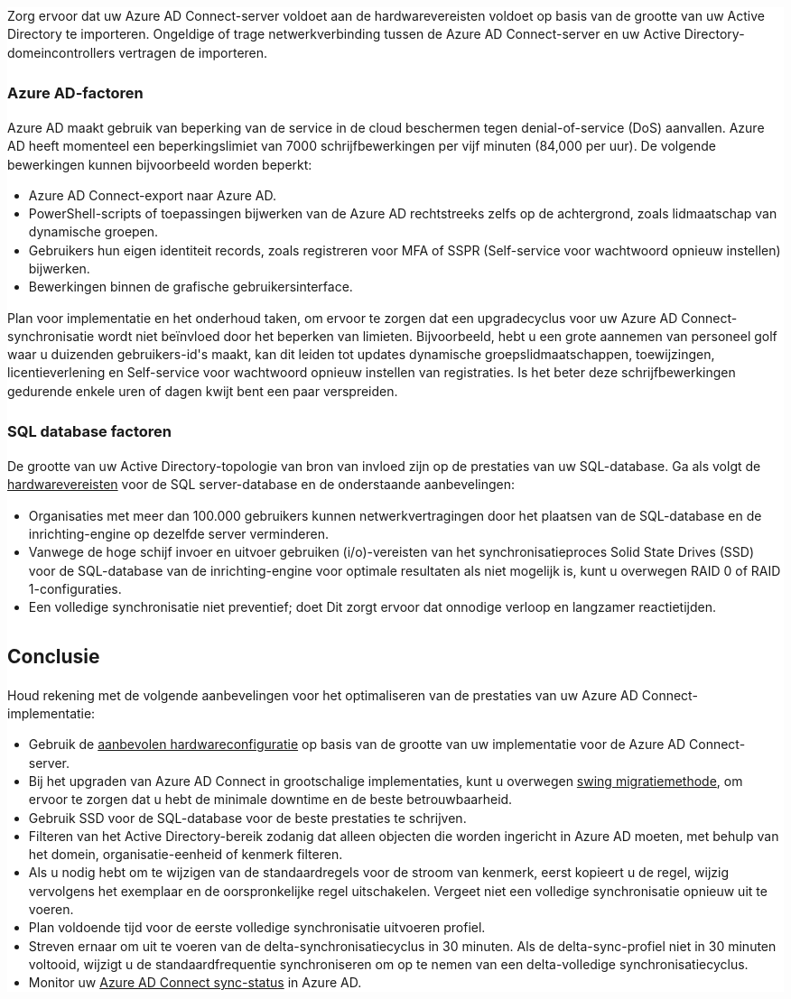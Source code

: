 Zorg ervoor dat uw Azure AD Connect-server voldoet aan de hardwarevereisten voldoet op basis van de grootte van uw Active Directory te importeren. Ongeldige of trage netwerkverbinding tussen de Azure AD Connect-server en uw Active Directory-domeincontrollers vertragen de importeren.

### <a name="azure-ad-factors"></a>Azure AD-factoren

Azure AD maakt gebruik van beperking van de service in de cloud beschermen tegen denial-of-service (DoS) aanvallen. Azure AD heeft momenteel een beperkingslimiet van 7000 schrijfbewerkingen per vijf minuten (84,000 per uur). De volgende bewerkingen kunnen bijvoorbeeld worden beperkt:



- Azure AD Connect-export naar Azure AD.
- PowerShell-scripts of toepassingen bijwerken van de Azure AD rechtstreeks zelfs op de achtergrond, zoals lidmaatschap van dynamische groepen.
- Gebruikers hun eigen identiteit records, zoals registreren voor MFA of SSPR (Self-service voor wachtwoord opnieuw instellen) bijwerken.
- Bewerkingen binnen de grafische gebruikersinterface.

Plan voor implementatie en het onderhoud taken, om ervoor te zorgen dat een upgradecyclus voor uw Azure AD Connect-synchronisatie wordt niet beïnvloed door het beperken van limieten. Bijvoorbeeld, hebt u een grote aannemen van personeel golf waar u duizenden gebruikers-id's maakt, kan dit leiden tot updates dynamische groepslidmaatschappen, toewijzingen, licentieverlening en Self-service voor wachtwoord opnieuw instellen van registraties. Is het beter deze schrijfbewerkingen gedurende enkele uren of dagen kwijt bent een paar verspreiden.

### <a name="sql-database-factors"></a>SQL database factoren

De grootte van uw Active Directory-topologie van bron van invloed zijn op de prestaties van uw SQL-database. Ga als volgt de [hardwarevereisten](how-to-connect-install-prerequisites.md) voor de SQL server-database en de onderstaande aanbevelingen:



- Organisaties met meer dan 100.000 gebruikers kunnen netwerkvertragingen door het plaatsen van de SQL-database en de inrichting-engine op dezelfde server verminderen.
- Vanwege de hoge schijf invoer en uitvoer gebruiken (i/o)-vereisten van het synchronisatieproces Solid State Drives (SSD) voor de SQL-database van de inrichting-engine voor optimale resultaten als niet mogelijk is, kunt u overwegen RAID 0 of RAID 1-configuraties.
- Een volledige synchronisatie niet preventief; doet Dit zorgt ervoor dat onnodige verloop en langzamer reactietijden.

## <a name="conclusion"></a>Conclusie

Houd rekening met de volgende aanbevelingen voor het optimaliseren van de prestaties van uw Azure AD Connect-implementatie:



- Gebruik de [aanbevolen hardwareconfiguratie](how-to-connect-install-prerequisites.md) op basis van de grootte van uw implementatie voor de Azure AD Connect-server.
- Bij het upgraden van Azure AD Connect in grootschalige implementaties, kunt u overwegen [swing migratiemethode](https://docs.microsoft.com/azure/active-directory/hybrid/how-to-upgrade-previous-version#swing-migration), om ervoor te zorgen dat u hebt de minimale downtime en de beste betrouwbaarheid. 
- Gebruik SSD voor de SQL-database voor de beste prestaties te schrijven.
- Filteren van het Active Directory-bereik zodanig dat alleen objecten die worden ingericht in Azure AD moeten, met behulp van het domein, organisatie-eenheid of kenmerk filteren.
- Als u nodig hebt om te wijzigen van de standaardregels voor de stroom van kenmerk, eerst kopieert u de regel, wijzig vervolgens het exemplaar en de oorspronkelijke regel uitschakelen. Vergeet niet een volledige synchronisatie opnieuw uit te voeren.
- Plan voldoende tijd voor de eerste volledige synchronisatie uitvoeren profiel.
- Streven ernaar om uit te voeren van de delta-synchronisatiecyclus in 30 minuten. Als de delta-sync-profiel niet in 30 minuten voltooid, wijzigt u de standaardfrequentie synchroniseren om op te nemen van een delta-volledige synchronisatiecyclus.
- Monitor uw [Azure AD Connect sync-status](how-to-connect-health-agent-install.md) in Azure AD.
